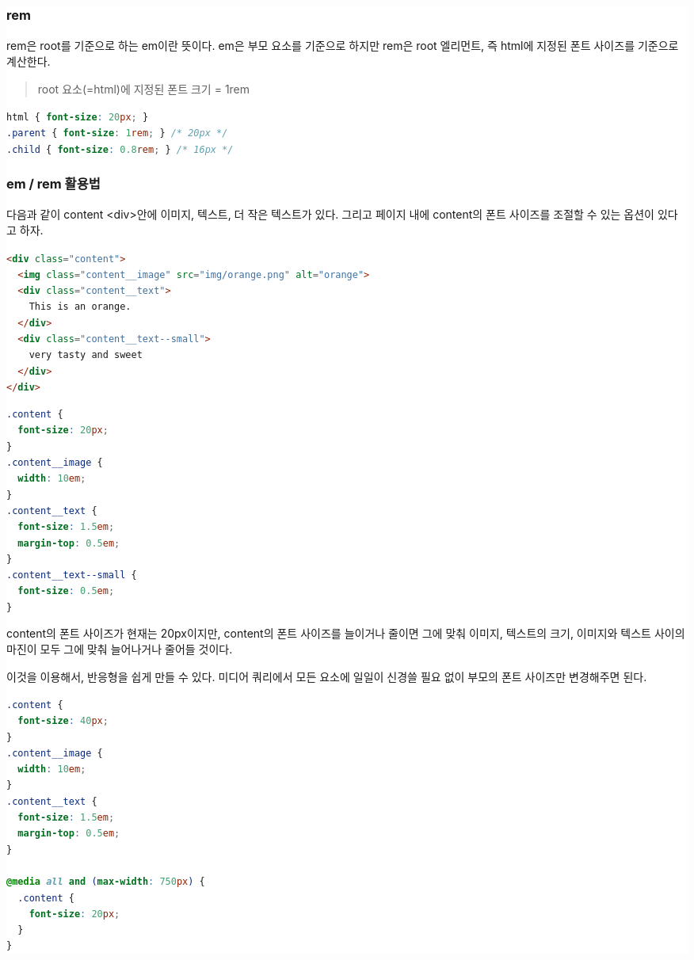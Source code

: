 ### rem
rem은 root를 기준으로 하는 em이란 뜻이다. em은 부모 요소를 기준으로 하지만 rem은 root 엘리먼트, 즉 html에 지정된 폰트 사이즈를 기준으로 계산한다.
> root 요소(=html)에 지정된 폰트 크기 = 1rem

```CSS
html { font-size: 20px; }
.parent { font-size: 1rem; } /* 20px */
.child { font-size: 0.8rem; } /* 16px */
```

### em / rem 활용법

다음과 같이 content \<div>안에 이미지, 텍스트, 더 작은 텍스트가 있다. 그리고 페이지 내에 content의 폰트 사이즈를 조절할 수 있는 옵션이 있다고 하자.

```HTML
<div class="content">
  <img class="content__image" src="img/orange.png" alt="orange">
  <div class="content__text">
    This is an orange.
  </div>
  <div class="content__text--small">
    very tasty and sweet
  </div>
</div>
```

```CSS
.content {
  font-size: 20px;
}
.content__image {
  width: 10em;
}
.content__text {
  font-size: 1.5em;
  margin-top: 0.5em;
}
.content__text--small {
  font-size: 0.5em;
}
```

content의 폰트 사이즈가 현재는 20px이지만, content의 폰트 사이즈를 늘이거나 줄이면 그에 맞춰 이미지, 텍스트의 크기, 이미지와 텍스트 사이의 마진이 모두 그에 맞춰 늘어나거나 줄어들 것이다.

이것을 이용해서, 반응형을 쉽게 만들 수 있다. 미디어 쿼리에서 모든 요소에 일일이 신경쓸 필요 없이 부모의 폰트 사이즈만 변경해주면 된다.
```CSS
.content {
  font-size: 40px;
}
.content__image {
  width: 10em;
}
.content__text {
  font-size: 1.5em;
  margin-top: 0.5em;
}

@media all and (max-width: 750px) {
  .content {
    font-size: 20px;
  }
}
```
